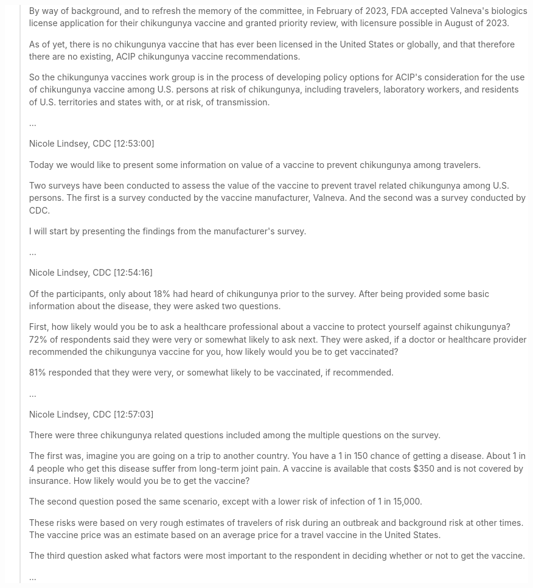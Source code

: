 > 
> By way of background, and to refresh the memory of the committee, in February of 2023, FDA accepted Valneva's biologics license application for their chikungunya vaccine and granted priority review, with licensure possible in August of 2023.
> 
> As of yet, there is no chikungunya vaccine that has ever been licensed in the United States or globally, and that therefore there are no existing, ACIP chikungunya vaccine recommendations. 
> 
> So the chikungunya vaccines work group is in the process of developing policy options for ACIP's consideration for the use of chikungunya vaccine among U.S. persons at risk of chikungunya, including travelers, laboratory workers, and residents of U.S. territories and states with, or at risk, of transmission.
> 
> ...
> 
> Nicole Lindsey, CDC [12:53:00]
> 
> Today we would like to present some information on value of a vaccine to prevent chikungunya among travelers.
> 
> Two surveys have been conducted to assess the value of the vaccine to prevent travel related chikungunya among U.S. persons. The first is a survey conducted by the vaccine manufacturer, Valneva. And the second was a survey conducted by CDC.
> 
> I will start by presenting the findings from the manufacturer's survey.
> 
> ...
> 
> Nicole Lindsey, CDC [12:54:16]
> 
> Of the participants, only about 18% had heard of chikungunya prior to the survey. After being provided some basic information about the disease, they were asked two questions.
> 
> First, how likely would you be to ask a healthcare professional about a vaccine to protect yourself against chikungunya? 72% of respondents said they were very or somewhat likely to ask next. They were asked, if a doctor or healthcare provider recommended the chikungunya vaccine for you, how likely would you be to get vaccinated? 
> 
> 81% responded that they were very, or somewhat likely to be vaccinated, if recommended.
> 
> ...
> 
> Nicole Lindsey, CDC [12:57:03]
> 
> There were three chikungunya related questions included among the multiple questions on the survey. 
> 
> The first was, imagine you are going on a trip to another country. You have a 1 in 150 chance of getting a disease. About 1 in 4 people who get this disease suffer from long-term joint pain. A vaccine is available that costs $350 and is not covered by insurance. How likely would you be to get the vaccine? 
> 
> The second question posed the same scenario, except with a lower risk of infection of 1 in 15,000. 
> 
> These risks were based on very rough estimates of travelers of risk during an outbreak and background risk at other times. The vaccine price was an estimate based on an average price for a travel vaccine in the United States. 
> 
> The third question asked what factors were most important to the respondent in deciding whether or not to get the vaccine. 
> 
> ...
> 